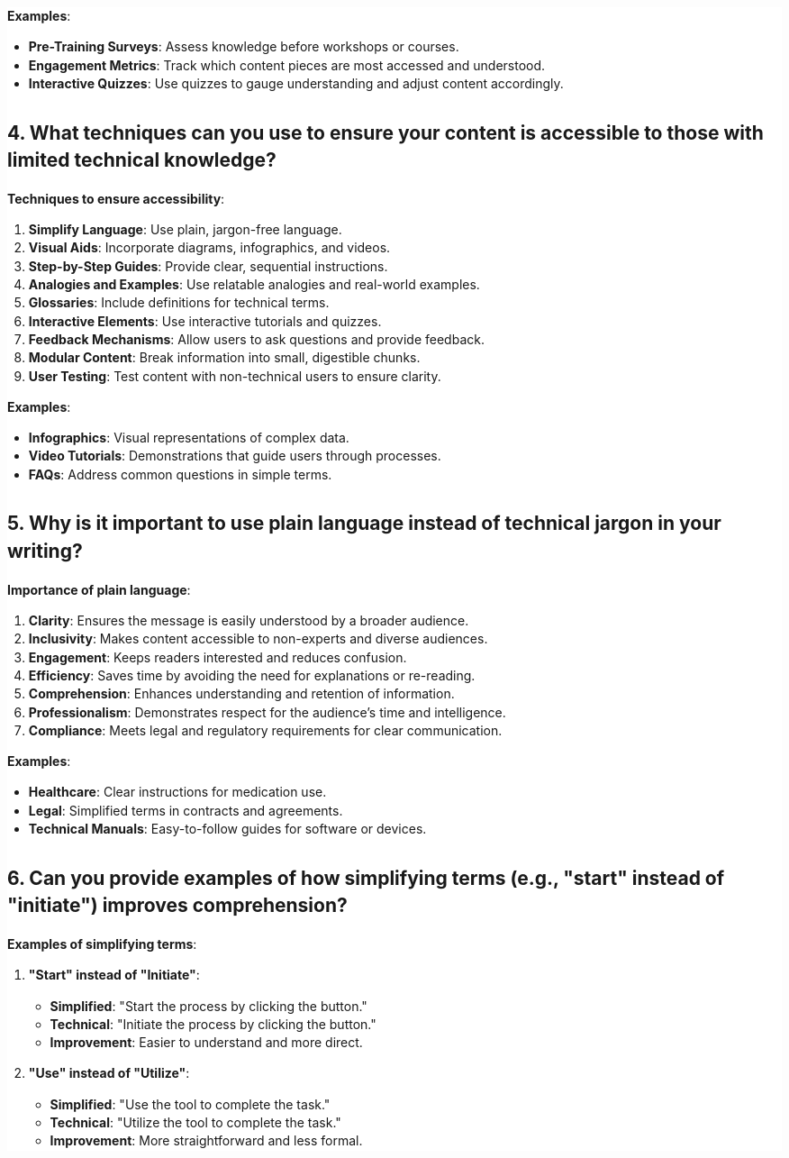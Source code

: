 **Examples**:
- **Pre-Training Surveys**: Assess knowledge before workshops or courses.
- **Engagement Metrics**: Track which content pieces are most accessed and understood.
- **Interactive Quizzes**: Use quizzes to gauge understanding and adjust content accordingly.

## 4. What techniques can you use to ensure your content is accessible to those with limited technical knowledge?
**Techniques to ensure accessibility**:
1. **Simplify Language**: Use plain, jargon-free language.
2. **Visual Aids**: Incorporate diagrams, infographics, and videos.
3. **Step-by-Step Guides**: Provide clear, sequential instructions.
4. **Analogies and Examples**: Use relatable analogies and real-world examples.
5. **Glossaries**: Include definitions for technical terms.
6. **Interactive Elements**: Use interactive tutorials and quizzes.
7. **Feedback Mechanisms**: Allow users to ask questions and provide feedback.
8. **Modular Content**: Break information into small, digestible chunks.
9. **User Testing**: Test content with non-technical users to ensure clarity.

**Examples**:
- **Infographics**: Visual representations of complex data.
- **Video Tutorials**: Demonstrations that guide users through processes.
- **FAQs**: Address common questions in simple terms.

## 5. Why is it important to use plain language instead of technical jargon in your writing?
**Importance of plain language**:
1. **Clarity**: Ensures the message is easily understood by a broader audience.
2. **Inclusivity**: Makes content accessible to non-experts and diverse audiences.
3. **Engagement**: Keeps readers interested and reduces confusion.
4. **Efficiency**: Saves time by avoiding the need for explanations or re-reading.
5. **Comprehension**: Enhances understanding and retention of information.
6. **Professionalism**: Demonstrates respect for the audience’s time and intelligence.
7. **Compliance**: Meets legal and regulatory requirements for clear communication.

**Examples**:
- **Healthcare**: Clear instructions for medication use.
- **Legal**: Simplified terms in contracts and agreements.
- **Technical Manuals**: Easy-to-follow guides for software or devices.

## 6. Can you provide examples of how simplifying terms (e.g., "start" instead of "initiate") improves comprehension?
**Examples of simplifying terms**:
1. **"Start" instead of "Initiate"**:
   - **Simplified**: "Start the process by clicking the button."
   - **Technical**: "Initiate the process by clicking the button."
   - **Improvement**: Easier to understand and more direct.

2. **"Use" instead of "Utilize"**:
   - **Simplified**: "Use the tool to complete the task."
   - **Technical**: "Utilize the tool to complete the task."
   - **Improvement**: More straightforward and less formal.
